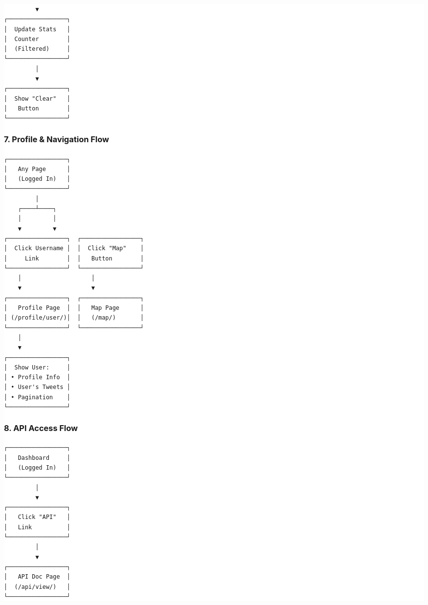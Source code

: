 ```
         ▼
┌─────────────────┐
│  Update Stats   │
│  Counter        │
│  (Filtered)     │
└─────────────────┘
         │
         ▼
┌─────────────────┐
│  Show "Clear"   │
│   Button        │
└─────────────────┘
```

### 7. Profile & Navigation Flow

```
┌─────────────────┐
│   Any Page      │
│   (Logged In)   │
└─────────────────┘
         │
    ┌────┴────┐
    │         │
    ▼         ▼
┌─────────────────┐  ┌─────────────────┐
│  Click Username │  │  Click "Map"    │
│     Link        │  │   Button        │
└─────────────────┘  └─────────────────┘
    │                    │
    ▼                    ▼
┌─────────────────┐  ┌─────────────────┐
│   Profile Page  │  │   Map Page      │
│ (/profile/user/)│  │   (/map/)       │
└─────────────────┘  └─────────────────┘
    │
    ▼
┌─────────────────┐
│  Show User:     │
│ • Profile Info  │
│ • User's Tweets │
│ • Pagination    │
└─────────────────┘
```

### 8. API Access Flow

```
┌─────────────────┐
│   Dashboard     │
│   (Logged In)   │
└─────────────────┘
         │
         ▼
┌─────────────────┐
│   Click "API"   │
│   Link          │
└─────────────────┘
         │
         ▼
┌─────────────────┐
│   API Doc Page  │
│  (/api/view/)   │
└─────────────────┘
```
